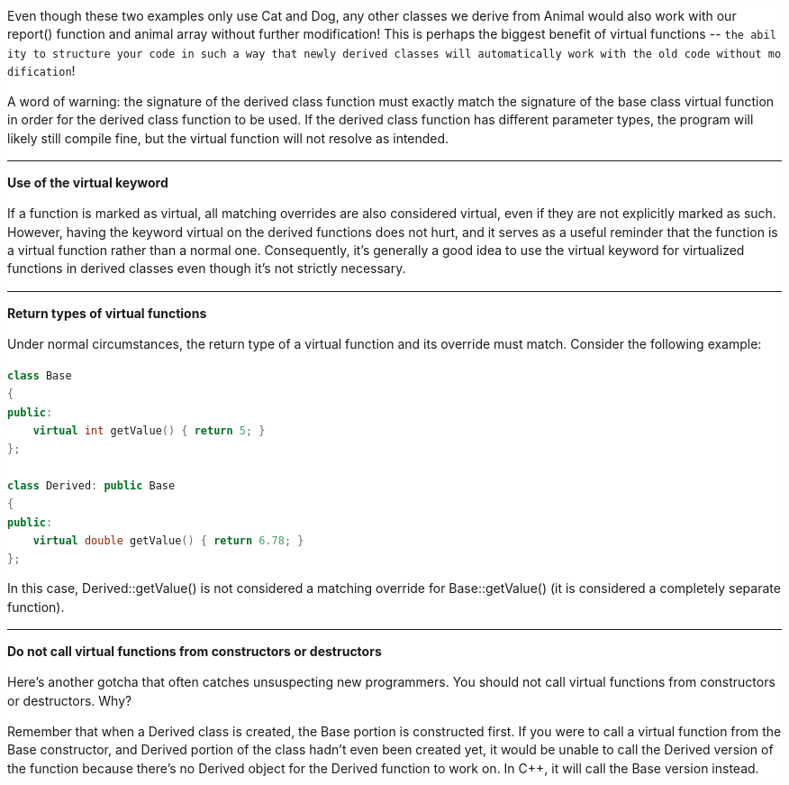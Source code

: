 Even though these two examples only use Cat and Dog, any other classes we derive from Animal would also work with our report() function and animal array without further modification! This is perhaps the biggest benefit of virtual functions -- 
`the ability to structure your code in such a way that newly derived classes will automatically work with the old code without modification`!


A word of warning: the signature of the derived class function must exactly match the signature of the base class virtual function in order for the derived class function to be used. If the derived class function has different parameter types, the program will likely still compile fine, but the virtual function will not resolve as intended.


---

**Use of the virtual keyword**

If a function is marked as virtual, all matching overrides are also considered virtual, even if they are not explicitly marked as such. However, having the keyword virtual on the derived functions does not hurt, and it serves as a useful reminder that the function is a virtual function rather than a normal one. 
Consequently, it’s generally a good idea to use the virtual keyword for virtualized functions in derived classes even though it’s not strictly necessary.

---

**Return types of virtual functions**

Under normal circumstances, the return type of a virtual function and its override must match. Consider the following example:

```c++
class Base
{
public:
    virtual int getValue() { return 5; }
};
 
class Derived: public Base
{
public:
    virtual double getValue() { return 6.78; }
};
```

In this case, Derived::getValue() is not considered a matching override for Base::getValue() (it is considered a completely separate function).

---

**Do not call virtual functions from constructors or destructors**

Here’s another gotcha that often catches unsuspecting new programmers. You should not call virtual functions from constructors or destructors. Why?

Remember that when a Derived class is created, the Base portion is constructed first. If you were to call a virtual function from the Base constructor, and Derived portion of the class hadn’t even been created yet, it would be unable to call the Derived version of the function because there’s no Derived object for the Derived function to work on. In C++, it will call the Base version instead.
